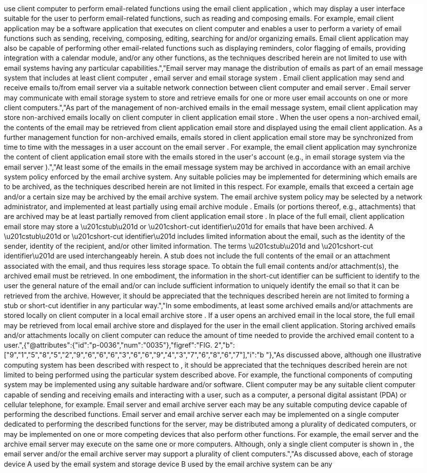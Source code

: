 use client computer  to perform email-related functions using the email client application , which may display a user interface suitable for the user to perform email-related functions, such as reading and composing emails. For example, email client application  may be a software application that executes on client computer  and enables a user to perform a variety of email functions such as sending, receiving, composing, editing, searching for and\/or organizing emails. Email client application  may also be capable of performing other email-related functions such as displaying reminders, color flagging of emails, providing integration with a calendar module, and\/or any other functions, as the techniques described herein are not limited to use with email systems having any particular capabilities.","Email server  may manage the distribution of emails as part of an email message system that includes at least client computer , email server  and email storage system . Email client application  may send and receive emails to\/from email server  via a suitable network connection  between client computer  and email server . Email server  may communicate with email storage system  to store and retrieve emails for one or more user email accounts on one or more client computers.","As part of the management of non-archived emails in the email message system, email client application  may store non-archived emails locally on client computer  in client application email store . When the user opens a non-archived email, the contents of the email may be retrieved from client application email store  and displayed using the email client application. As a further management function for non-archived emails, emails stored in client application email store  may be synchronized from time to time with the messages in a user account on the email server . For example, the email client application  may synchronize the content of client application email store  with the emails stored in the user's account (e.g., in email storage system  via the email server ).","At least some of the emails in the email message system may be archived in accordance with an email archive system policy enforced by the email archive system. Any suitable policies may be implemented for determining which emails are to be archived, as the techniques described herein are not limited in this respect. For example, emails that exceed a certain age and\/or a certain size may be archived by the email archive system. The email archive system policy may be selected by a network administrator, and implemented at least partially using email archive module . Emails (or portions thereof, e.g., attachments) that are archived may be at least partially removed from client application email store . In place of the full email, client application email store  may store a \u201cstub\u201d or \u201cshort-cut identifier\u201d for emails that have been archived. A \u201cstub\u201d or \u201cshort-cut identifier\u201d includes limited information about the email, such as the identity of the sender, identity of the recipient, and\/or other limited information. The terms \u201cstub\u201d and \u201cshort-cut identifier\u201d are used interchangeably herein. A stub does not include the full contents of the email or an attachment associated with the email, and thus requires less storage space. To obtain the full email contents and\/or attachment(s), the archived email must be retrieved. In one embodiment, the information in the short-cut identifier can be sufficient to identify to the user the general nature of the email and\/or can include sufficient information to uniquely identify the email so that it can be retrieved from the archive. However, it should be appreciated that the techniques described herein are not limited to forming a stub or short-cut identifier in any particular way.","In some embodiments, at least some archived emails and\/or attachments are stored locally on client computer  in a local email archive store . If a user opens an archived email in the local store, the full email may be retrieved from local email archive store  and displayed for the user in the email client application. Storing archived emails and\/or attachments locally on client computer  can reduce the amount of time needed to provide the archived email content to a user.",{"@attributes":{"id":"p-0036","num":"0035"},"figref":"FIG. 2","b":["9","1","5","8","5","2","9","6","6","6","3","6","6","9","4","3","7","6","8","6","7"],"i":"b "},"As discussed above, although one illustrative computing system  has been described with respect to , it should be appreciated that the techniques described herein are not limited to being performed using the particular system described above. For example, the functional components of computing system  may be implemented using any suitable hardware and\/or software. Client computer  may be any suitable client computer capable of sending and receiving emails and interacting with a user, such as a computer, a personal digital assistant (PDA) or cellular telephone, for example. Email server  and email archive server  each may be any suitable computing device capable of performing the described functions. Email server  and email archive server  each may be implemented on a single computer dedicated to performing the described functions for the server, may be distributed among a plurality of dedicated computers, or may be implemented on one or more competing devices that also perform other functions. For example, the email server  and the archive email server  may execute on the same one or more computers. Although, only a single client computer  is shown in , the email server  and\/or the email archive server  may support a plurality of client computers.","As discussed above, each of storage device A used by the email system and storage device B used by the email archive system can be any